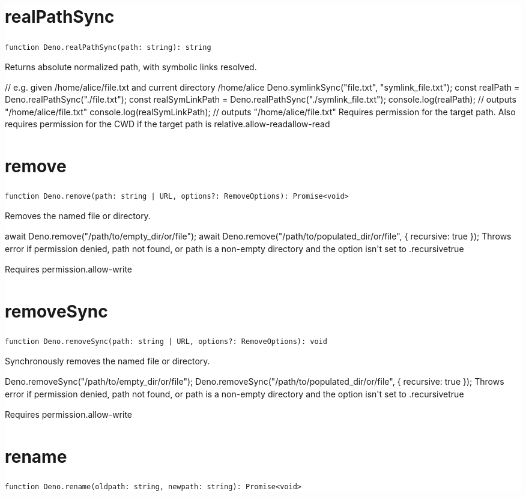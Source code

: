 # realPathSync

```
function Deno.realPathSync(path: string): string
```

Returns absolute normalized path, with symbolic links resolved.

// e.g. given /home/alice/file.txt and current directory /home/alice
Deno.symlinkSync("file.txt", "symlink_file.txt");
const realPath = Deno.realPathSync("./file.txt");
const realSymLinkPath = Deno.realPathSync("./symlink_file.txt");
console.log(realPath); // outputs "/home/alice/file.txt"
console.log(realSymLinkPath); // outputs "/home/alice/file.txt"
Requires permission for the target path. Also requires permission for the CWD if the target path is relative.allow-readallow-read

# remove

```
function Deno.remove(path: string | URL, options?: RemoveOptions): Promise<void>
```

Removes the named file or directory.

await Deno.remove("/path/to/empty_dir/or/file");
await Deno.remove("/path/to/populated_dir/or/file", { recursive: true });
Throws error if permission denied, path not found, or path is a non-empty directory and the option isn't set to .recursivetrue

Requires permission.allow-write

# removeSync

```
function Deno.removeSync(path: string | URL, options?: RemoveOptions): void
```

Synchronously removes the named file or directory.

Deno.removeSync("/path/to/empty_dir/or/file");
Deno.removeSync("/path/to/populated_dir/or/file", { recursive: true });
Throws error if permission denied, path not found, or path is a non-empty directory and the option isn't set to .recursivetrue

Requires permission.allow-write

# rename

```
function Deno.rename(oldpath: string, newpath: string): Promise<void>
```
